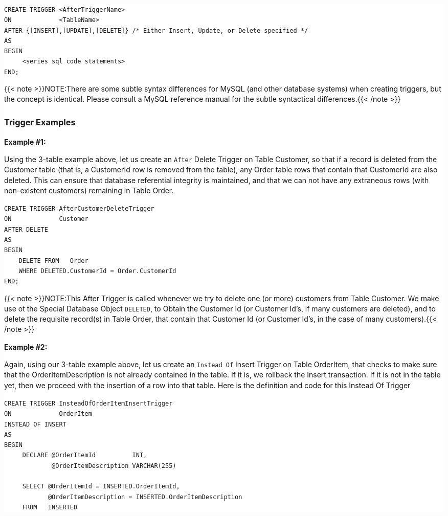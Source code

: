     CREATE TRIGGER <AfterTriggerName>
    ON             <TableName>
    AFTER {[INSERT],[UPDATE],[DELETE]} /* Either Insert, Update, or Delete specified */
    AS
    BEGIN 
         <series sql code statements>
    END;

{{< note >}}NOTE:There are some subtle syntax differences for MySQL (and other database systems) when creating triggers, but the concept is identical. Please consult a MySQL reference manual for the subtle syntactical differences.{{< /note >}}

### Trigger Examples

 **Example #1:** 

Using the 3-table example above, let us create an `After` Delete Trigger on Table Customer, so that if a record is deleted from the Customer table (that is, a CustomerId row is removed from the table), any Order table rows that contain that CustomerId are also deleted. This can ensure that database referential integrity is maintained, and that we can not have any extraneous rows (with non-existent customers) remaining in Table Order.

    CREATE TRIGGER AfterCustomerDeleteTrigger
    ON             Customer
    AFTER DELETE
    AS
    BEGIN
        DELETE FROM   Order
        WHERE DELETED.CustomerId = Order.CustomerId
    END;

{{< note >}}NOTE:This After Trigger is called whenever we try to delete one (or more) customers from Table Customer. We make use ot the Special Database Object `DELETED`, to Obtain the Customer Id (or Customer Id’s, if many customers are deleted), and to delete the requisite record(s) in Table Order, that contain that Customer Id (or Customer Id’s, in the case of many customers).{{< /note >}}

 **Example #2:** 

Again, using our 3-table example above, let us create an `Instead Of` Insert Trigger on Table OrderItem, that checks to make sure that the OrderItemDescription is not already contained in the table. If it is, we rollback the Insert transaction. If it is not in the table yet, then we proceed with the insertion of a row into that table. Here is the definition and code for this Instead Of Trigger


    CREATE TRIGGER InsteadOfOrderItemInsertTrigger
    ON             OrderItem
    INSTEAD OF INSERT
    AS
    BEGIN
         DECLARE @OrderItemId          INT,
                 @OrderItemDescription VARCHAR(255)

         SELECT @OrderItemId = INSERTED.OrderItemId,
                @OrderItemDescription = INSERTED.OrderItemDescription
         FROM   INSERTED
